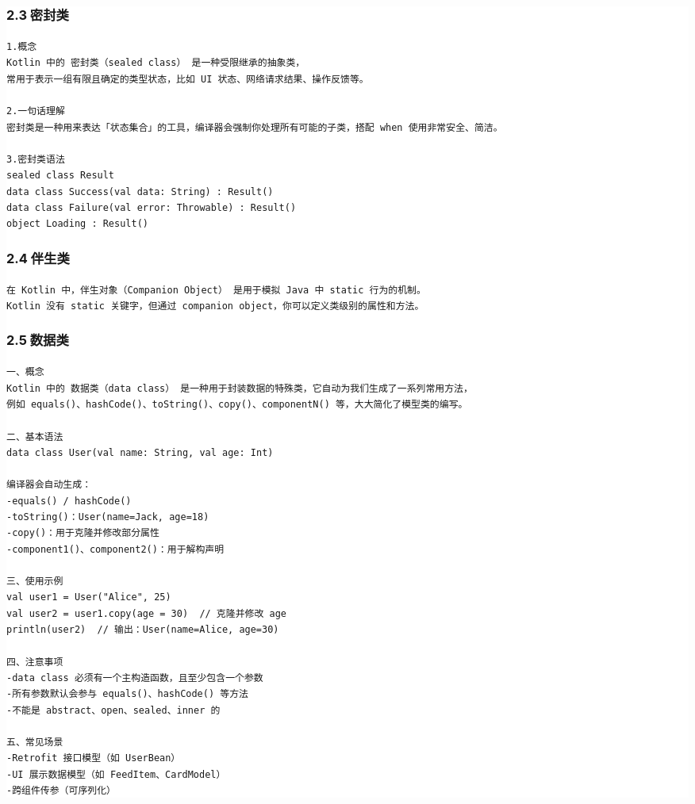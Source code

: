 ### 2.3 密封类

```
1.概念
Kotlin 中的 密封类（sealed class） 是一种受限继承的抽象类，
常用于表示一组有限且确定的类型状态，比如 UI 状态、网络请求结果、操作反馈等。

2.一句话理解
密封类是一种用来表达「状态集合」的工具，编译器会强制你处理所有可能的子类，搭配 when 使用非常安全、简洁。

3.密封类语法
sealed class Result
data class Success(val data: String) : Result()
data class Failure(val error: Throwable) : Result()
object Loading : Result()
```

### 2.4 伴生类

```
在 Kotlin 中，伴生对象（Companion Object） 是用于模拟 Java 中 static 行为的机制。
Kotlin 没有 static 关键字，但通过 companion object，你可以定义类级别的属性和方法。
```

### 2.5 数据类

```
一、概念
Kotlin 中的 数据类（data class） 是一种用于封装数据的特殊类，它自动为我们生成了一系列常用方法，
例如 equals()、hashCode()、toString()、copy()、componentN() 等，大大简化了模型类的编写。

二、基本语法
data class User(val name: String, val age: Int)

编译器会自动生成：
-equals() / hashCode()
-toString()：User(name=Jack, age=18)
-copy()：用于克隆并修改部分属性
-component1()、component2()：用于解构声明

三、使用示例
val user1 = User("Alice", 25)
val user2 = user1.copy(age = 30)  // 克隆并修改 age
println(user2)  // 输出：User(name=Alice, age=30)

四、注意事项
-data class 必须有一个主构造函数，且至少包含一个参数
-所有参数默认会参与 equals()、hashCode() 等方法
-不能是 abstract、open、sealed、inner 的

五、常见场景
-Retrofit 接口模型（如 UserBean）
-UI 展示数据模型（如 FeedItem、CardModel）
-跨组件传参（可序列化）
```
